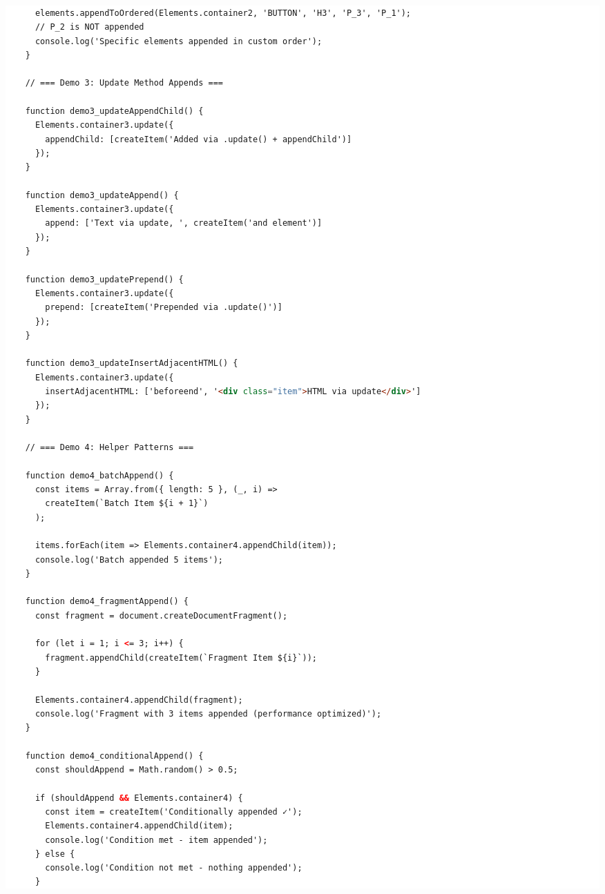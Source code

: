 ```html
      elements.appendToOrdered(Elements.container2, 'BUTTON', 'H3', 'P_3', 'P_1');
      // P_2 is NOT appended
      console.log('Specific elements appended in custom order');
    }

    // === Demo 3: Update Method Appends ===
    
    function demo3_updateAppendChild() {
      Elements.container3.update({
        appendChild: [createItem('Added via .update() + appendChild')]
      });
    }

    function demo3_updateAppend() {
      Elements.container3.update({
        append: ['Text via update, ', createItem('and element')]
      });
    }

    function demo3_updatePrepend() {
      Elements.container3.update({
        prepend: [createItem('Prepended via .update()')]
      });
    }

    function demo3_updateInsertAdjacentHTML() {
      Elements.container3.update({
        insertAdjacentHTML: ['beforeend', '<div class="item">HTML via update</div>']
      });
    }

    // === Demo 4: Helper Patterns ===
    
    function demo4_batchAppend() {
      const items = Array.from({ length: 5 }, (_, i) => 
        createItem(`Batch Item ${i + 1}`)
      );

      items.forEach(item => Elements.container4.appendChild(item));
      console.log('Batch appended 5 items');
    }

    function demo4_fragmentAppend() {
      const fragment = document.createDocumentFragment();
      
      for (let i = 1; i <= 3; i++) {
        fragment.appendChild(createItem(`Fragment Item ${i}`));
      }

      Elements.container4.appendChild(fragment);
      console.log('Fragment with 3 items appended (performance optimized)');
    }

    function demo4_conditionalAppend() {
      const shouldAppend = Math.random() > 0.5;
      
      if (shouldAppend && Elements.container4) {
        const item = createItem('Conditionally appended ✓');
        Elements.container4.appendChild(item);
        console.log('Condition met - item appended');
      } else {
        console.log('Condition not met - nothing appended');
      }
```